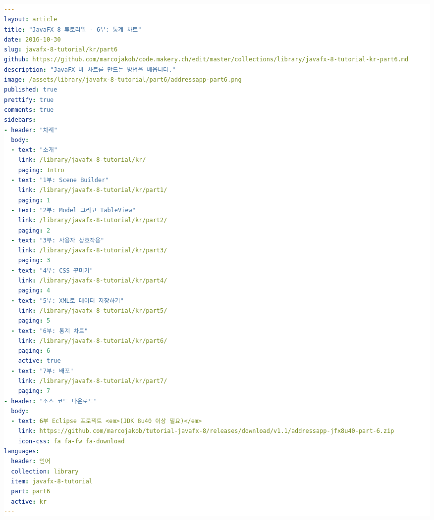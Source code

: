 ```yaml
---
layout: article
title: "JavaFX 8 튜토리얼 - 6부: 통계 차트"
date: 2016-10-30
slug: javafx-8-tutorial/kr/part6
github: https://github.com/marcojakob/code.makery.ch/edit/master/collections/library/javafx-8-tutorial-kr-part6.md
description: "JavaFX 바 차트를 만드는 방법을 배웁니다."
image: /assets/library/javafx-8-tutorial/part6/addressapp-part6.png
published: true
prettify: true
comments: true
sidebars:
- header: "차례"
  body:
  - text: "소개"
    link: /library/javafx-8-tutorial/kr/
    paging: Intro
  - text: "1부: Scene Builder"
    link: /library/javafx-8-tutorial/kr/part1/
    paging: 1
  - text: "2부: Model 그리고 TableView"
    link: /library/javafx-8-tutorial/kr/part2/
    paging: 2
  - text: "3부: 사용자 상호작용"
    link: /library/javafx-8-tutorial/kr/part3/
    paging: 3
  - text: "4부: CSS 꾸미기"
    link: /library/javafx-8-tutorial/kr/part4/
    paging: 4
  - text: "5부: XML로 데이터 저장하기"
    link: /library/javafx-8-tutorial/kr/part5/
    paging: 5
  - text: "6부: 통계 차트"
    link: /library/javafx-8-tutorial/kr/part6/
    paging: 6
    active: true
  - text: "7부: 배포"
    link: /library/javafx-8-tutorial/kr/part7/
    paging: 7
- header: "소스 코드 다운로드"
  body:
  - text: 6부 Eclipse 프로젝트 <em>(JDK 8u40 이상 필요)</em>
    link: https://github.com/marcojakob/tutorial-javafx-8/releases/download/v1.1/addressapp-jfx8u40-part-6.zip
    icon-css: fa fa-fw fa-download
languages:
  header: 언어
  collection: library
  item: javafx-8-tutorial
  part: part6
  active: kr
---
```
